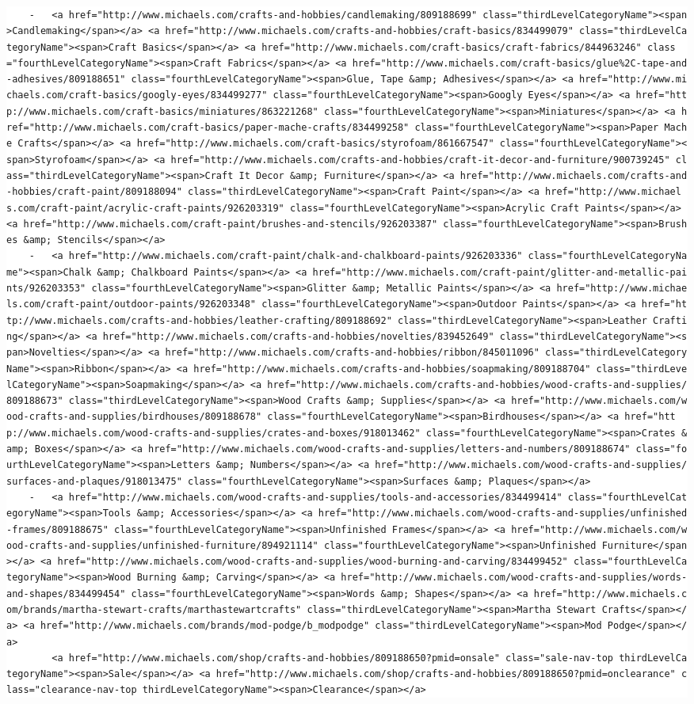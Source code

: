         -   <a href="http://www.michaels.com/crafts-and-hobbies/candlemaking/809188699" class="thirdLevelCategoryName"><span>Candlemaking</span></a> <a href="http://www.michaels.com/crafts-and-hobbies/craft-basics/834499079" class="thirdLevelCategoryName"><span>Craft Basics</span></a> <a href="http://www.michaels.com/craft-basics/craft-fabrics/844963246" class="fourthLevelCategoryName"><span>Craft Fabrics</span></a> <a href="http://www.michaels.com/craft-basics/glue%2C-tape-and-adhesives/809188651" class="fourthLevelCategoryName"><span>Glue, Tape &amp; Adhesives</span></a> <a href="http://www.michaels.com/craft-basics/googly-eyes/834499277" class="fourthLevelCategoryName"><span>Googly Eyes</span></a> <a href="http://www.michaels.com/craft-basics/miniatures/863221268" class="fourthLevelCategoryName"><span>Miniatures</span></a> <a href="http://www.michaels.com/craft-basics/paper-mache-crafts/834499258" class="fourthLevelCategoryName"><span>Paper Mache Crafts</span></a> <a href="http://www.michaels.com/craft-basics/styrofoam/861667547" class="fourthLevelCategoryName"><span>Styrofoam</span></a> <a href="http://www.michaels.com/crafts-and-hobbies/craft-it-decor-and-furniture/900739245" class="thirdLevelCategoryName"><span>Craft It Decor &amp; Furniture</span></a> <a href="http://www.michaels.com/crafts-and-hobbies/craft-paint/809188094" class="thirdLevelCategoryName"><span>Craft Paint</span></a> <a href="http://www.michaels.com/craft-paint/acrylic-craft-paints/926203319" class="fourthLevelCategoryName"><span>Acrylic Craft Paints</span></a> <a href="http://www.michaels.com/craft-paint/brushes-and-stencils/926203387" class="fourthLevelCategoryName"><span>Brushes &amp; Stencils</span></a>
        -   <a href="http://www.michaels.com/craft-paint/chalk-and-chalkboard-paints/926203336" class="fourthLevelCategoryName"><span>Chalk &amp; Chalkboard Paints</span></a> <a href="http://www.michaels.com/craft-paint/glitter-and-metallic-paints/926203353" class="fourthLevelCategoryName"><span>Glitter &amp; Metallic Paints</span></a> <a href="http://www.michaels.com/craft-paint/outdoor-paints/926203348" class="fourthLevelCategoryName"><span>Outdoor Paints</span></a> <a href="http://www.michaels.com/crafts-and-hobbies/leather-crafting/809188692" class="thirdLevelCategoryName"><span>Leather Crafting</span></a> <a href="http://www.michaels.com/crafts-and-hobbies/novelties/839452649" class="thirdLevelCategoryName"><span>Novelties</span></a> <a href="http://www.michaels.com/crafts-and-hobbies/ribbon/845011096" class="thirdLevelCategoryName"><span>Ribbon</span></a> <a href="http://www.michaels.com/crafts-and-hobbies/soapmaking/809188704" class="thirdLevelCategoryName"><span>Soapmaking</span></a> <a href="http://www.michaels.com/crafts-and-hobbies/wood-crafts-and-supplies/809188673" class="thirdLevelCategoryName"><span>Wood Crafts &amp; Supplies</span></a> <a href="http://www.michaels.com/wood-crafts-and-supplies/birdhouses/809188678" class="fourthLevelCategoryName"><span>Birdhouses</span></a> <a href="http://www.michaels.com/wood-crafts-and-supplies/crates-and-boxes/918013462" class="fourthLevelCategoryName"><span>Crates &amp; Boxes</span></a> <a href="http://www.michaels.com/wood-crafts-and-supplies/letters-and-numbers/809188674" class="fourthLevelCategoryName"><span>Letters &amp; Numbers</span></a> <a href="http://www.michaels.com/wood-crafts-and-supplies/surfaces-and-plaques/918013475" class="fourthLevelCategoryName"><span>Surfaces &amp; Plaques</span></a>
        -   <a href="http://www.michaels.com/wood-crafts-and-supplies/tools-and-accessories/834499414" class="fourthLevelCategoryName"><span>Tools &amp; Accessories</span></a> <a href="http://www.michaels.com/wood-crafts-and-supplies/unfinished-frames/809188675" class="fourthLevelCategoryName"><span>Unfinished Frames</span></a> <a href="http://www.michaels.com/wood-crafts-and-supplies/unfinished-furniture/894921114" class="fourthLevelCategoryName"><span>Unfinished Furniture</span></a> <a href="http://www.michaels.com/wood-crafts-and-supplies/wood-burning-and-carving/834499452" class="fourthLevelCategoryName"><span>Wood Burning &amp; Carving</span></a> <a href="http://www.michaels.com/wood-crafts-and-supplies/words-and-shapes/834499454" class="fourthLevelCategoryName"><span>Words &amp; Shapes</span></a> <a href="http://www.michaels.com/brands/martha-stewart-crafts/marthastewartcrafts" class="thirdLevelCategoryName"><span>Martha Stewart Crafts</span></a> <a href="http://www.michaels.com/brands/mod-podge/b_modpodge" class="thirdLevelCategoryName"><span>Mod Podge</span></a>
            <a href="http://www.michaels.com/shop/crafts-and-hobbies/809188650?pmid=onsale" class="sale-nav-top thirdLevelCategoryName"><span>Sale</span></a> <a href="http://www.michaels.com/shop/crafts-and-hobbies/809188650?pmid=onclearance" class="clearance-nav-top thirdLevelCategoryName"><span>Clearance</span></a>
